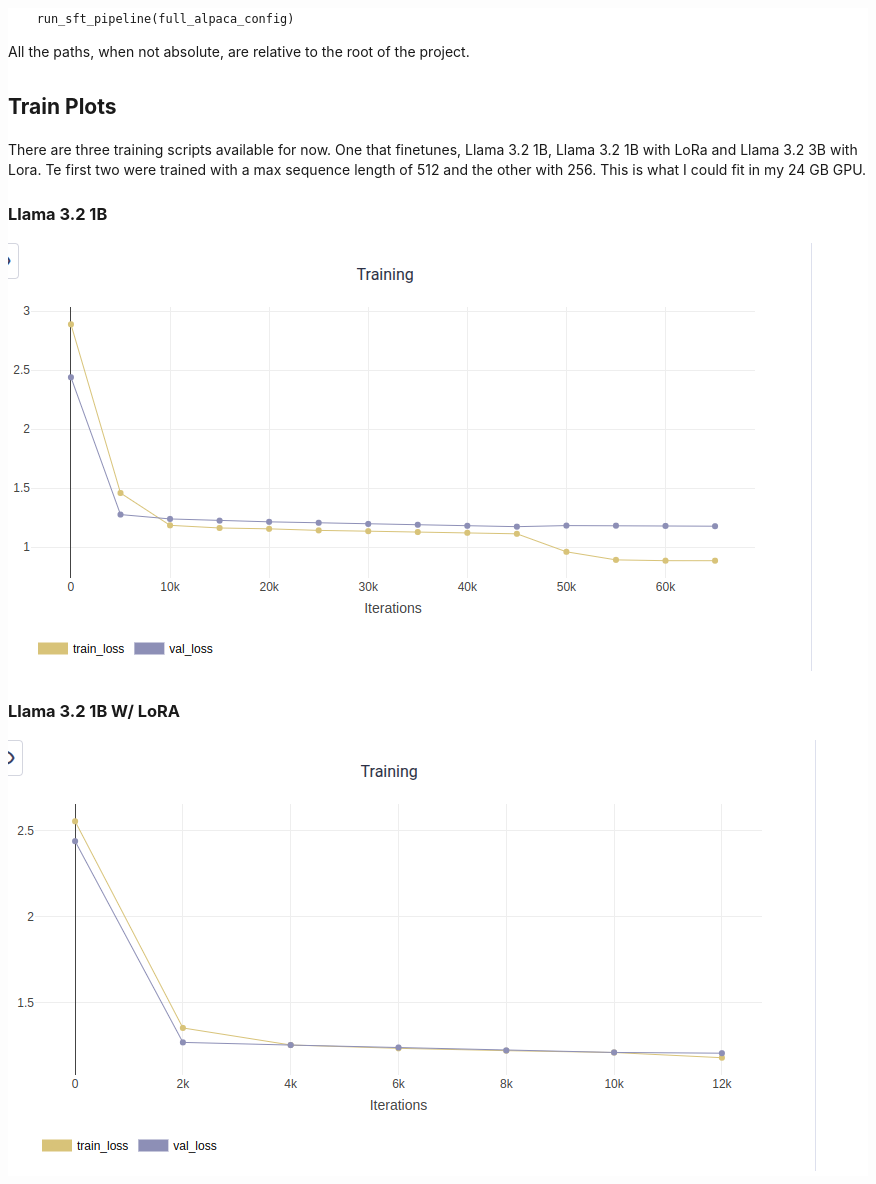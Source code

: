 ```python
    run_sft_pipeline(full_alpaca_config)
```

All the paths, when not absolute, are relative to the root of the project. 

## Train Plots

There are three training scripts available for now. One that finetunes, Llama 3.2 1B, Llama 3.2 1B with LoRa and Llama 3.2 3B with Lora. Te first two were trained with a max sequence length of 512 and the other with 256. This is what I could fit in my 24 GB GPU. 


### Llama 3.2 1B

![Llama 3.2 1B](images/Llama_3_2_1B.png)

### Llama 3.2 1B W/ LoRA

![Llama 3.2 1B W/ LoRA](images/Llama3_2_1B_Lora.png)

